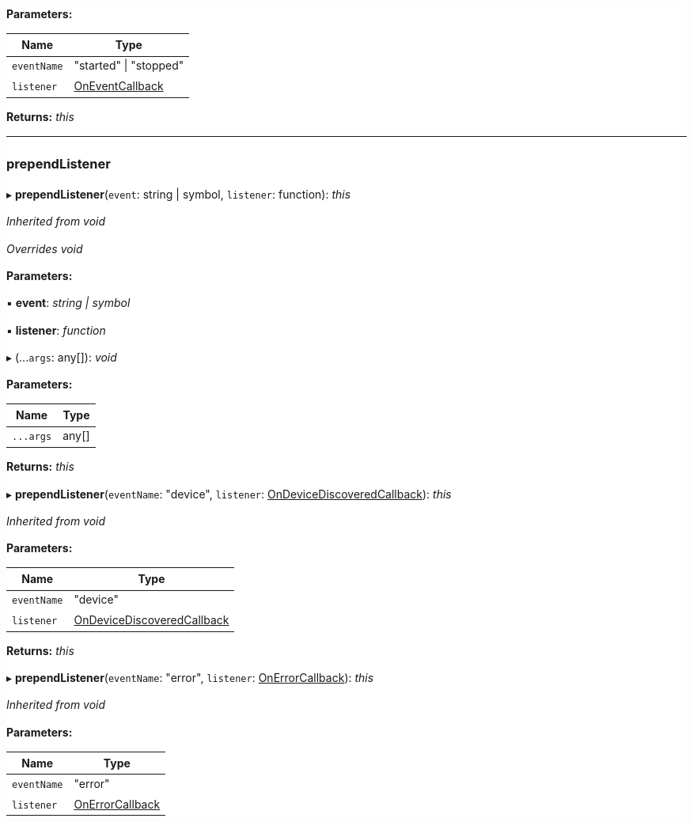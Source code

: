 **Parameters:**

Name | Type |
------ | ------ |
`eventName` | "started" &#124; "stopped" |
`listener` | [OnEventCallback](../interfaces/oneventcallback.md) |

**Returns:** *this*

___

###  prependListener

▸ **prependListener**(`event`: string | symbol, `listener`: function): *this*

*Inherited from void*

*Overrides void*

**Parameters:**

▪ **event**: *string | symbol*

▪ **listener**: *function*

▸ (...`args`: any[]): *void*

**Parameters:**

Name | Type |
------ | ------ |
`...args` | any[] |

**Returns:** *this*

▸ **prependListener**(`eventName`: "device", `listener`: [OnDeviceDiscoveredCallback](../interfaces/ondevicediscoveredcallback.md)): *this*

*Inherited from void*

**Parameters:**

Name | Type |
------ | ------ |
`eventName` | "device" |
`listener` | [OnDeviceDiscoveredCallback](../interfaces/ondevicediscoveredcallback.md) |

**Returns:** *this*

▸ **prependListener**(`eventName`: "error", `listener`: [OnErrorCallback](../interfaces/onerrorcallback.md)): *this*

*Inherited from void*

**Parameters:**

Name | Type |
------ | ------ |
`eventName` | "error" |
`listener` | [OnErrorCallback](../interfaces/onerrorcallback.md) |
